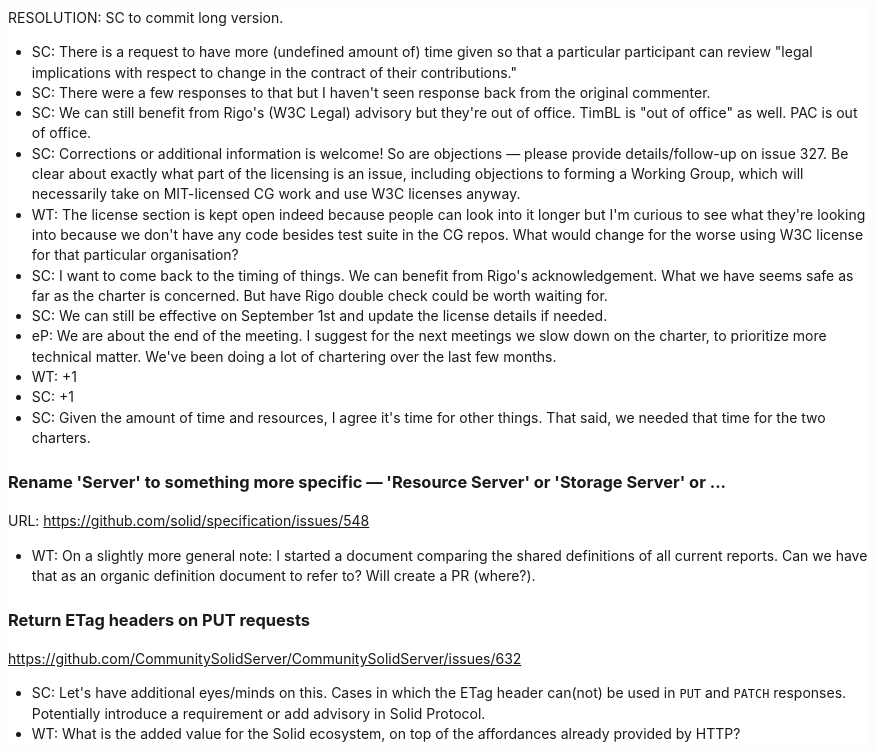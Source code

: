 RESOLUTION: SC to commit long version.

* SC: There is a request to have more (undefined amount of) time given so that a particular participant can review "legal implications with respect to change in the contract of their contributions."
* SC: There were a few responses to that but I haven't seen response back from the original commenter.
* SC: We can still benefit from Rigo's (W3C Legal) advisory but they're out of office. TimBL is "out of office" as well. PAC is out of office.
* SC: Corrections or additional information is welcome! So are objections — please provide details/follow-up on issue 327. Be clear about exactly what part of the licensing is an issue, including objections to forming a Working Group, which will necessarily take on MIT-licensed CG work and use W3C licenses anyway.
* WT: The license section is kept open indeed because people can look into it longer but I'm curious to see what they're looking into because we don't have any code besides test suite in the CG repos. What would change for the worse using W3C license for that particular organisation?
* SC: I want to come back to the timing of things. We can benefit from Rigo's acknowledgement. What we have seems safe as far as the charter is concerned. But have Rigo double check could be worth waiting for.
* SC: We can still be effective on September 1st and update the license details if needed.
* eP: We are about the end of the meeting. I suggest for the next meetings we slow down on the charter, to prioritize more technical matter. We've been doing a lot of chartering over the last few months.
* WT: +1
* SC: +1
* SC: Given the amount of time and resources, I agree it's time for other things. That said, we needed that time for the two charters.


### Rename 'Server' to something more specific — 'Resource Server' or 'Storage Server' or ...
URL: https://github.com/solid/specification/issues/548

* WT: On a slightly more general note: I started a document comparing the shared definitions of all current reports. Can we have that as an organic definition document to refer to? Will create a PR (where?).


### Return ETag headers on PUT requests
https://github.com/CommunitySolidServer/CommunitySolidServer/issues/632

* SC: Let's have additional eyes/minds on this. Cases in which the ETag header can(not) be used in `PUT` and `PATCH` responses. Potentially introduce a requirement or add advisory in Solid Protocol.
* WT: What is the added value for the Solid ecosystem, on top of the affordances already provided by HTTP?
